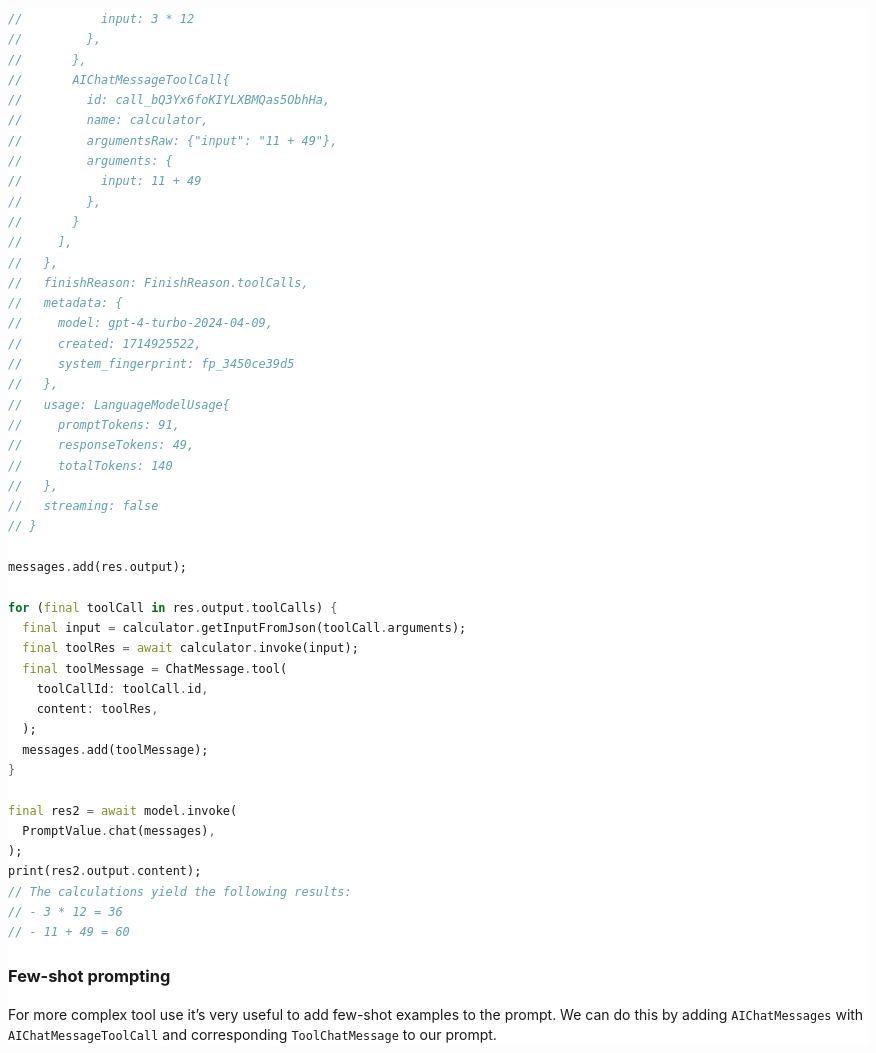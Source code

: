 ```dart
//           input: 3 * 12
//         },
//       },
//       AIChatMessageToolCall{
//         id: call_bQ3Yx6foKIYLXBMQas5ObhHa,
//         name: calculator,
//         argumentsRaw: {"input": "11 + 49"},
//         arguments: {
//           input: 11 + 49
//         },
//       }
//     ],
//   },
//   finishReason: FinishReason.toolCalls,
//   metadata: {
//     model: gpt-4-turbo-2024-04-09,
//     created: 1714925522,
//     system_fingerprint: fp_3450ce39d5
//   },
//   usage: LanguageModelUsage{
//     promptTokens: 91,
//     responseTokens: 49,
//     totalTokens: 140
//   },
//   streaming: false
// }

messages.add(res.output);

for (final toolCall in res.output.toolCalls) {
  final input = calculator.getInputFromJson(toolCall.arguments);
  final toolRes = await calculator.invoke(input);
  final toolMessage = ChatMessage.tool(
    toolCallId: toolCall.id,
    content: toolRes,
  );
  messages.add(toolMessage);
}

final res2 = await model.invoke(
  PromptValue.chat(messages),
);
print(res2.output.content);
// The calculations yield the following results:
// - 3 * 12 = 36
// - 11 + 49 = 60
```

### Few-shot prompting

For more complex tool use it’s very useful to add few-shot examples to the prompt. We can do this by adding `AIChatMessages` with `AIChatMessageToolCall` and corresponding `ToolChatMessage` to our prompt.

